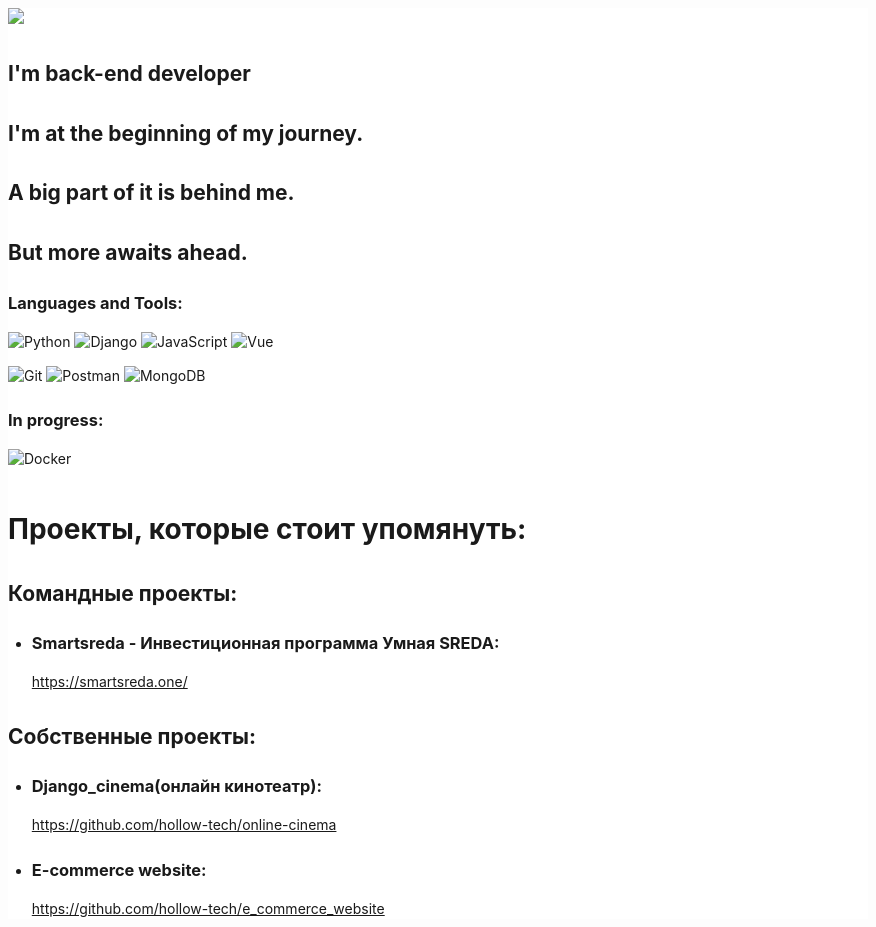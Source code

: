 [<img src="./assets/Untitled design-Max-Quality.jpg" width="100%">](https://github.com/Alex76456?tab=repositories)

## I'm  back-end developer

## I'm at the beginning of my journey.

## A big part of it is behind me.

## But more awaits ahead.


### Languages and Tools:
![Python](https://img.shields.io/badge/-python-090909?style=for-the-badge&logo=python&logoColor=blue)
![Django](https://img.shields.io/badge/-Django-090909?style=for-the-badge&logo=django&logoColor=green)
![JavaScript](https://img.shields.io/badge/-JavaScript-090909?style=for-the-badge&logo=JavaScript&logoColor=E9D54D)
![Vue](https://img.shields.io/badge/-Vue-090909?style=for-the-badge&logo=Vue.js&logoColor=green)


![Git](https://img.shields.io/badge/-Git-090909?style=for-the-badge&logo=Github&logoColor=white)
![Postman](https://img.shields.io/badge/-Postman-090909?style=for-the-badge&logo=Postman&logoColor=orange)
![MongoDB](https://img.shields.io/badge/-Mongodb-090909?style=for-the-badge&logo=mongoDB&logoColor=GREEN)



### In progress:
![Docker](https://img.shields.io/badge/-Docker-090909?style=for-the-badge&logo=docker&logoColor=blue)



# Проекты, которые стоит упомянуть:

## Командные проекты:
* ### Smartsreda - Инвестиционная программа Умная SREDA:

    https://smartsreda.one/

## Собственные проекты:

* ### Django_cinema(онлайн кинотеатр):

    https://github.com/hollow-tech/online-cinema

   
* ### E-commerce website:

    https://github.com/hollow-tech/e_commerce_website
